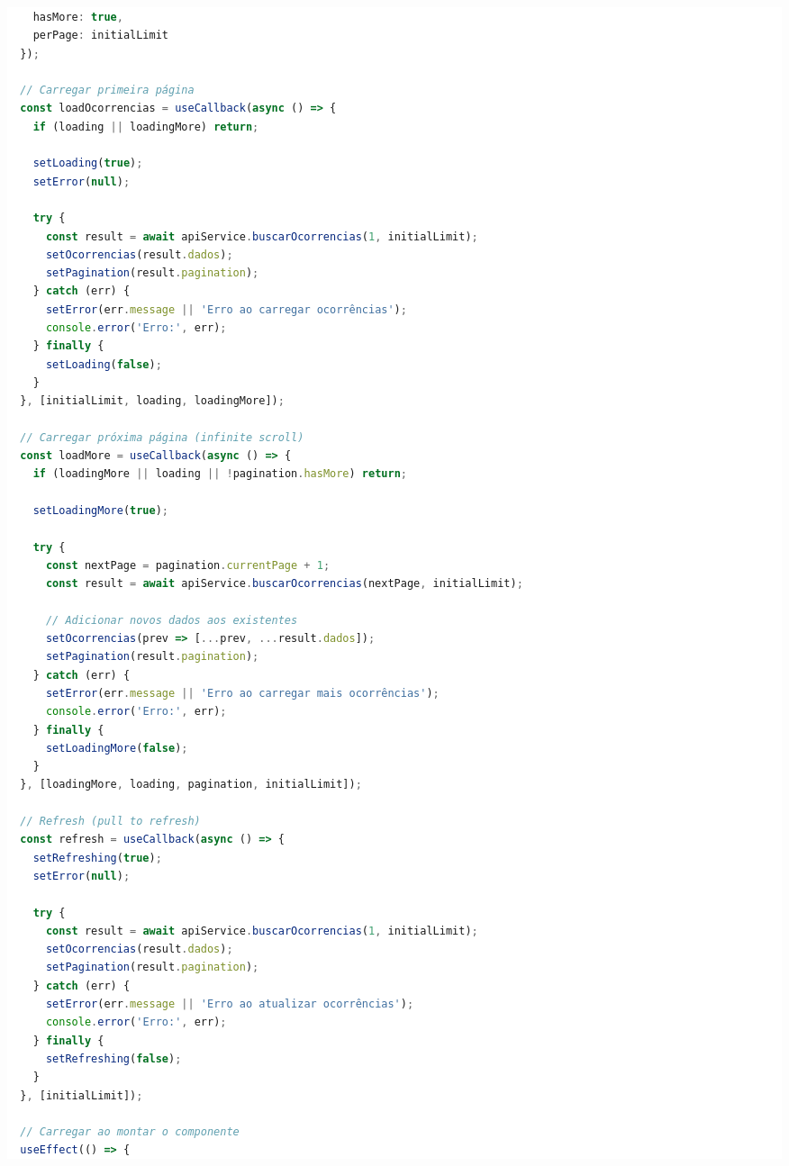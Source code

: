 ```javascript
    hasMore: true,
    perPage: initialLimit
  });

  // Carregar primeira página
  const loadOcorrencias = useCallback(async () => {
    if (loading || loadingMore) return;
    
    setLoading(true);
    setError(null);
    
    try {
      const result = await apiService.buscarOcorrencias(1, initialLimit);
      setOcorrencias(result.dados);
      setPagination(result.pagination);
    } catch (err) {
      setError(err.message || 'Erro ao carregar ocorrências');
      console.error('Erro:', err);
    } finally {
      setLoading(false);
    }
  }, [initialLimit, loading, loadingMore]);

  // Carregar próxima página (infinite scroll)
  const loadMore = useCallback(async () => {
    if (loadingMore || loading || !pagination.hasMore) return;
    
    setLoadingMore(true);
    
    try {
      const nextPage = pagination.currentPage + 1;
      const result = await apiService.buscarOcorrencias(nextPage, initialLimit);
      
      // Adicionar novos dados aos existentes
      setOcorrencias(prev => [...prev, ...result.dados]);
      setPagination(result.pagination);
    } catch (err) {
      setError(err.message || 'Erro ao carregar mais ocorrências');
      console.error('Erro:', err);
    } finally {
      setLoadingMore(false);
    }
  }, [loadingMore, loading, pagination, initialLimit]);

  // Refresh (pull to refresh)
  const refresh = useCallback(async () => {
    setRefreshing(true);
    setError(null);
    
    try {
      const result = await apiService.buscarOcorrencias(1, initialLimit);
      setOcorrencias(result.dados);
      setPagination(result.pagination);
    } catch (err) {
      setError(err.message || 'Erro ao atualizar ocorrências');
      console.error('Erro:', err);
    } finally {
      setRefreshing(false);
    }
  }, [initialLimit]);

  // Carregar ao montar o componente
  useEffect(() => {
```